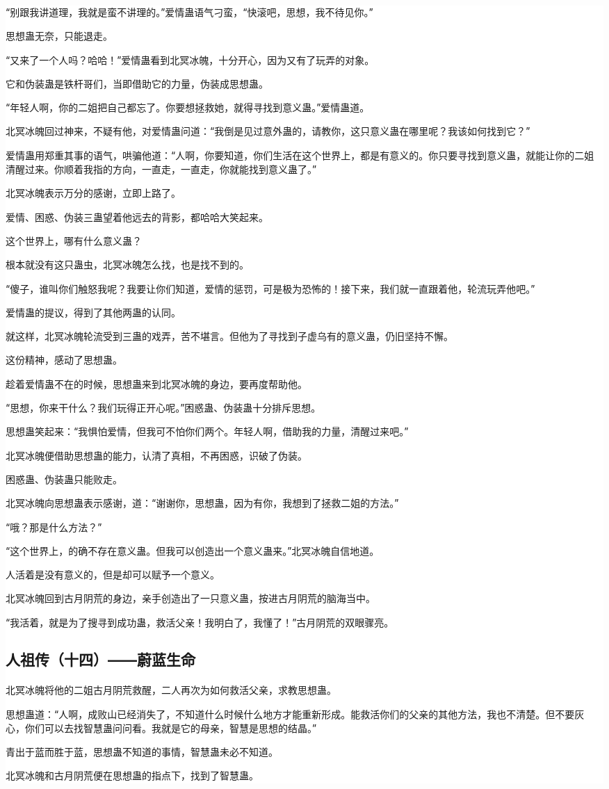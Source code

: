 “别跟我讲道理，我就是蛮不讲理的。”爱情蛊语气刁蛮，“快滚吧，思想，我不待见你。”

思想蛊无奈，只能退走。

“又来了一个人吗？哈哈！”爱情蛊看到北冥冰魄，十分开心，因为又有了玩弄的对象。

它和伪装蛊是铁杆哥们，当即借助它的力量，伪装成思想蛊。

“年轻人啊，你的二姐把自己都忘了。你要想拯救她，就得寻找到意义蛊。”爱情蛊道。

北冥冰魄回过神来，不疑有他，对爱情蛊问道：“我倒是见过意外蛊的，请教你，这只意义蛊在哪里呢？我该如何找到它？”

爱情蛊用郑重其事的语气，哄骗他道：“人啊，你要知道，你们生活在这个世界上，都是有意义的。你只要寻找到意义蛊，就能让你的二姐清醒过来。你顺着我指的方向，一直走，一直走，你就能找到意义蛊了。”

北冥冰魄表示万分的感谢，立即上路了。

爱情、困惑、伪装三蛊望着他远去的背影，都哈哈大笑起来。

这个世界上，哪有什么意义蛊？

根本就没有这只蛊虫，北冥冰魄怎么找，也是找不到的。

“傻子，谁叫你们触怒我呢？我要让你们知道，爱情的惩罚，可是极为恐怖的！接下来，我们就一直跟着他，轮流玩弄他吧。”

爱情蛊的提议，得到了其他两蛊的认同。

就这样，北冥冰魄轮流受到三蛊的戏弄，苦不堪言。但他为了寻找到子虚乌有的意义蛊，仍旧坚持不懈。

这份精神，感动了思想蛊。

趁着爱情蛊不在的时候，思想蛊来到北冥冰魄的身边，要再度帮助他。

“思想，你来干什么？我们玩得正开心呢。”困惑蛊、伪装蛊十分排斥思想。

思想蛊笑起来：“我惧怕爱情，但我可不怕你们两个。年轻人啊，借助我的力量，清醒过来吧。”

北冥冰魄便借助思想蛊的能力，认清了真相，不再困惑，识破了伪装。

困惑蛊、伪装蛊只能败走。

北冥冰魄向思想蛊表示感谢，道：“谢谢你，思想蛊，因为有你，我想到了拯救二姐的方法。”

“哦？那是什么方法？”

“这个世界上，的确不存在意义蛊。但我可以创造出一个意义蛊来。”北冥冰魄自信地道。

人活着是没有意义的，但是却可以赋予一个意义。

北冥冰魄回到古月阴荒的身边，亲手创造出了一只意义蛊，按进古月阴荒的脑海当中。

“我活着，就是为了搜寻到成功蛊，救活父亲！我明白了，我懂了！”古月阴荒的双眼骤亮。



## 人祖传（十四）——蔚蓝生命


北冥冰魄将他的二姐古月阴荒救醒，二人再次为如何救活父亲，求教思想蛊。

思想蛊道：“人啊，成败山已经消失了，不知道什么时候什么地方才能重新形成。能救活你们的父亲的其他方法，我也不清楚。但不要灰心，你们可以去找智慧蛊问问看。我就是它的母亲，智慧是思想的结晶。”

青出于蓝而胜于蓝，思想蛊不知道的事情，智慧蛊未必不知道。

北冥冰魄和古月阴荒便在思想蛊的指点下，找到了智慧蛊。
